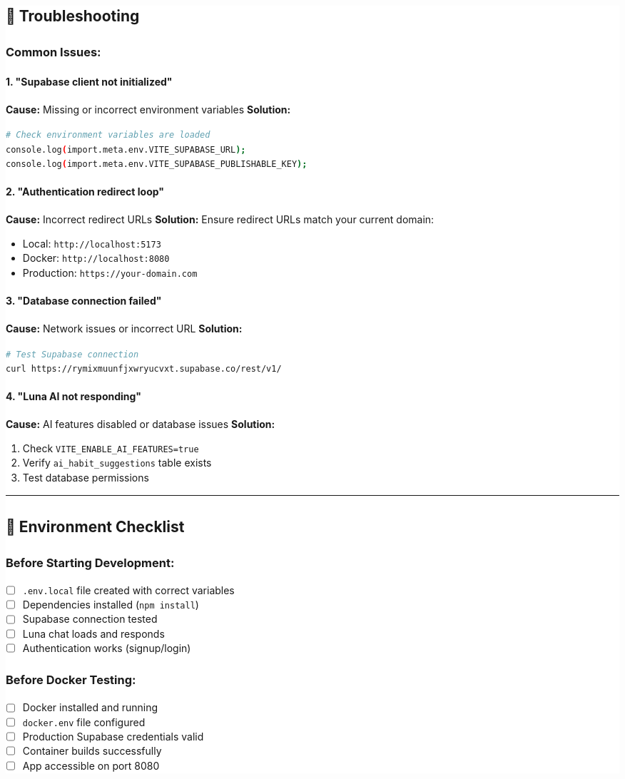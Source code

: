 
## 🚨 Troubleshooting

### **Common Issues:**

#### **1. "Supabase client not initialized"**
**Cause:** Missing or incorrect environment variables
**Solution:**
```bash
# Check environment variables are loaded
console.log(import.meta.env.VITE_SUPABASE_URL);
console.log(import.meta.env.VITE_SUPABASE_PUBLISHABLE_KEY);
```

#### **2. "Authentication redirect loop"**
**Cause:** Incorrect redirect URLs
**Solution:** Ensure redirect URLs match your current domain:
- Local: `http://localhost:5173`
- Docker: `http://localhost:8080`
- Production: `https://your-domain.com`

#### **3. "Database connection failed"**
**Cause:** Network issues or incorrect URL
**Solution:**
```bash
# Test Supabase connection
curl https://rymixmuunfjxwryucvxt.supabase.co/rest/v1/
```

#### **4. "Luna AI not responding"**
**Cause:** AI features disabled or database issues
**Solution:**
1. Check `VITE_ENABLE_AI_FEATURES=true`
2. Verify `ai_habit_suggestions` table exists
3. Test database permissions

---

## 📝 Environment Checklist

### **Before Starting Development:**

- [ ] `.env.local` file created with correct variables
- [ ] Dependencies installed (`npm install`)
- [ ] Supabase connection tested
- [ ] Luna chat loads and responds
- [ ] Authentication works (signup/login)

### **Before Docker Testing:**

- [ ] Docker installed and running
- [ ] `docker.env` file configured
- [ ] Production Supabase credentials valid
- [ ] Container builds successfully
- [ ] App accessible on port 8080
